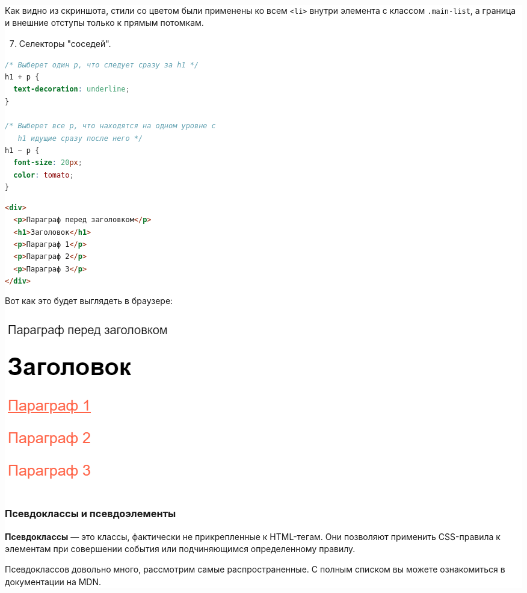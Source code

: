Как видно из скриншота, стили со цветом были применены ко всем `<li>` внутри элемента с классом `.main-list`, а граница и внешние отступы только к прямым потомкам.

7. Селекторы "соседей".

```css
/* Выберет один p, что следует сразу за h1 */
h1 + p {
  text-decoration: underline;
}

/* Выберет все p, что находятся на одном уровне c
   h1 идущие сразу после него */
h1 ~ p {
  font-size: 20px;
  color: tomato;
}
```

```html
<div>
  <p>Параграф перед заголовком</p>
  <h1>Заголовок</h1>
  <p>Параграф 1</p>
  <p>Параграф 2</p>
  <p>Параграф 3</p>
</div>
```

Вот как это будет выглядеть в браузере:

![./src/Untitled%202.png](./src/Untitled%202.png)

### Псевдоклассы и псевдоэлементы

**Псевдоклассы** — это классы, фактически не прикрепленные к HTML-тегам. Они позволяют применить CSS-правила к элементам при совершении события или подчиняющимся определенному правилу.

Псевдоклассов довольно много, рассмотрим самые распространенные. С полным списком вы можете ознакомиться в документации на MDN.
